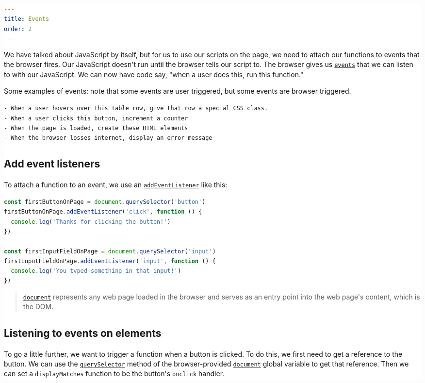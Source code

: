 ```yaml
---
title: Events
order: 2
---
```


We have talked about JavaScript by itself, but for us to use our scripts on the
page, we need to attach our functions to events that the browser fires. Our
JavaScript doesn't run until the browser tells our script to. The browser gives
us [`events`](https://developer.mozilla.org/en-US/docs/Web/Events) that we can
listen to with our JavaScript. We can now have code say, "when a user does this,
run this function."

Some examples of events: note that some events are user triggered, but some
events are browser triggered.

```
- When a user hovers over this table row, give that row a special CSS class.
- When a user clicks this button, increment a counter
- When the page is loaded, create these HTML elements
- When the browser losses internet, display an error message
```

## Add event listeners

To attach a function to an event, we use an
[`addEventListener`](https://developer.mozilla.org/en-US/docs/Web/API/EventListener)
like this:

```javascript
const firstButtonOnPage = document.querySelector('button')
firstButtonOnPage.addEventListener('click', function () {
  console.log('Thanks for clicking the button!')
})

const firstInputFieldOnPage = document.querySelector('input')
firstInputFieldOnPage.addEventListener('input', function () {
  console.log('You typed something in that input!')
})
```

> [`document`](https://developer.mozilla.org/en-US/docs/Web/API/Document)
> represents any web page loaded in the browser and serves as an entry point
> into the web page's content, which is the DOM.

## Listening to events on elements

To go a little further, we want to trigger a function when a button is clicked.
To do this, we first need to get a reference to the button. We can use the
[`querySelector`](https://developer.mozilla.org/en-US/docs/Web/API/Document/querySelector)
method of the browser-provided
[`document`](https://developer.mozilla.org/en-US/docs/Web/API/Document) global
variable to get that reference. Then we can set a `displayMatches` function to
be the button's `onclick` handler.
